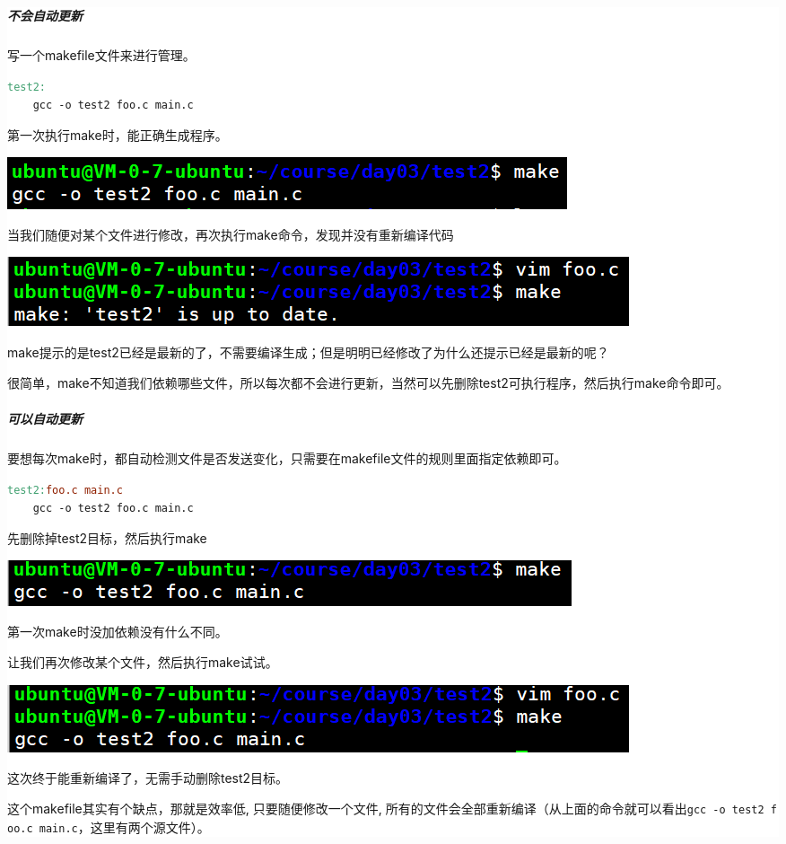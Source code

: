 ##### 不会自动更新

写一个makefile文件来进行管理。

```makefile
test2:
	gcc -o test2 foo.c main.c
```

第一次执行make时，能正确生成程序。

![image-20230822133452289](assets/image-20230822133452289.png)

当我们随便对某个文件进行修改，再次执行make命令，发现并没有重新编译代码

![image-20230822133718773](assets/image-20230822133718773.png)

make提示的是test2已经是最新的了，不需要编译生成；但是明明已经修改了为什么还提示已经是最新的呢？

很简单，make不知道我们依赖哪些文件，所以每次都不会进行更新，当然可以先删除test2可执行程序，然后执行make命令即可。

##### 可以自动更新

要想每次make时，都自动检测文件是否发送变化，只需要在makefile文件的规则里面指定依赖即可。

```makefile
test2:foo.c main.c
	gcc -o test2 foo.c main.c
```

先删除掉test2目标，然后执行make

![image-20230822134355164](assets/image-20230822134355164.png)

第一次make时没加依赖没有什么不同。

让我们再次修改某个文件，然后执行make试试。

![image-20230822134529046](assets/image-20230822134529046.png)

这次终于能重新编译了，无需手动删除test2目标。

这个makefile其实有个缺点，那就是效率低, 只要随便修改一个文件, 所有的文件会全部重新编译（从上面的命令就可以看出`gcc -o test2 foo.c main.c`，这里有两个源文件）。
